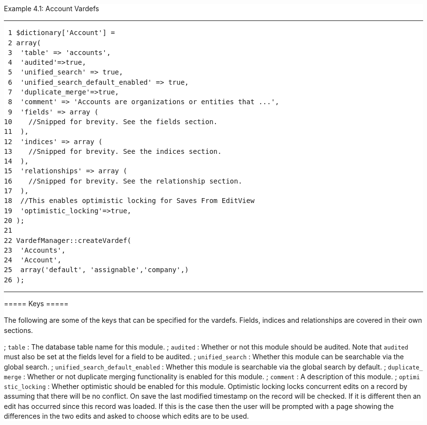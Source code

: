 <div class="code-block">

Example 4.1: Account Vardefs


-----

<div class="highlight">

<pre> 1 $dictionary['Account'] =
 2 array(
 3 	'table' =&gt; 'accounts',
 4 	'audited'=&gt;true,
 5 	'unified_search' =&gt; true,
 6 	'unified_search_default_enabled' =&gt; true,
 7 	'duplicate_merge'=&gt;true,
 8 	'comment' =&gt; 'Accounts are organizations or entities that ...',
 9 	'fields' =&gt; array (
10 	  //Snipped for brevity. See the fields section.
11 	),
12 	'indices' =&gt; array (
13 	  //Snipped for brevity. See the indices section.
14 	),
15 	'relationships' =&gt; array (
16 	  //Snipped for brevity. See the relationship section.
17 	),
18 	//This enables optimistic locking for Saves From EditView
19 	'optimistic_locking'=&gt;true,
20 );
21 
22 VardefManager::createVardef(
23 	'Accounts',
24 	'Account',
25 	array('default', 'assignable','company',)
26 );</pre>

</div>

-----


</div>
===== Keys =====

The following are some of the keys that can be specified for the vardefs. Fields, indices and relationships are covered in their own sections.

; <code>table</code>
: The database table name for this module.
; <code>audited</code>
: Whether or not this module should be audited. Note that <code>audited</code> must also be set at the fields level for a field to be audited.
; <code>unified_search</code>
: Whether this module can be searchable via the global search.
; <code>unified_search_default_enabled</code>
: Whether this module is searchable via the global search by default.
; <code>duplicate_merge</code>
: Whether or not duplicate merging functionality is enabled for this module.
; <code>comment</code>
: A description of this module.
; <code>optimistic_locking</code>
: Whether optimistic should be enabled for this module. Optimistic locking locks concurrent edits on a record by assuming that there will be no conflict. On save the last modified timestamp on the record will be checked. If it is different then an edit has occurred since this record was loaded. If this is the case then the user will be prompted with a page showing the differences in the two edits and asked to choose which edits are to be used.
